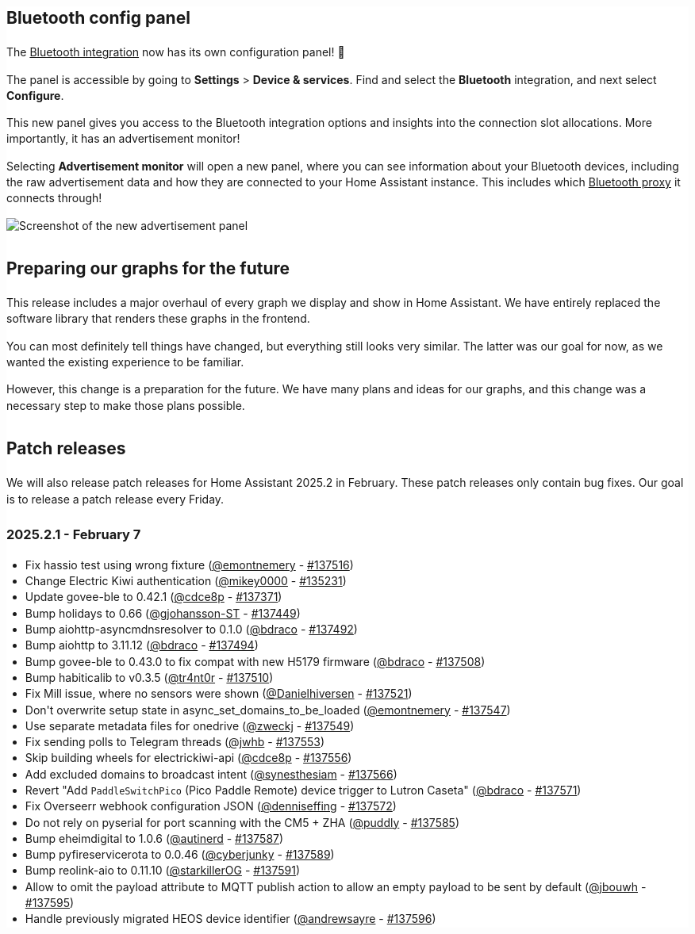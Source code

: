 [@domingues]: https://github.com/domingues
[@Petro31]: https://github.com/Petro31
[Generic thermostat]: /integrations/generic_thermostat
[Time triggers]: /docs/automation/trigger/#time-trigger

## Bluetooth config panel

The [Bluetooth integration] now has its own configuration panel! 💙

The panel is accessible by going to **Settings** > **Device & services**. Find
and select the **Bluetooth** integration, and next select **Configure**.

This new panel gives you access to the Bluetooth integration options and
insights into the connection slot allocations. More importantly,
it has an advertisement monitor!

Selecting **Advertisement monitor** will open a new panel, where you can see
information about your Bluetooth devices, including the raw advertisement data
and how they are connected to your Home Assistant instance. This includes
which [Bluetooth proxy] it connects through!

<img class="no-shadow" alt="Screenshot of the new advertisement panel" src="{{site.baseurl}}/images/blog/2025-02/bluetooth-panel.png" />

[Bluetooth integration]: /integrations/bluetooth
[Bluetooth proxy]: /integrations/bluetooth/#remote-adapters-bluetooth-proxies

## Preparing our graphs for the future

This release includes a major overhaul of every graph we display and show in
Home Assistant. We have entirely replaced the software library that renders
these graphs in the frontend.

You can most definitely tell things have changed, but everything still looks
very similar. The latter was our goal for now, as we wanted the existing
experience to be familiar.

However, this change is a preparation for the future. We have many plans and
ideas for our graphs, and this change was a necessary step to make those plans
possible.

## Patch releases

We will also release patch releases for Home Assistant 2025.2 in February.
These patch releases only contain bug fixes. Our goal is to release a patch
release every Friday.

### 2025.2.1 - February 7

- Fix hassio test using wrong fixture ([@emontnemery] - [#137516])
- Change Electric Kiwi authentication ([@mikey0000] - [#135231])
- Update govee-ble to 0.42.1 ([@cdce8p] - [#137371])
- Bump holidays to 0.66 ([@gjohansson-ST] - [#137449])
- Bump aiohttp-asyncmdnsresolver to 0.1.0 ([@bdraco] - [#137492])
- Bump aiohttp to 3.11.12 ([@bdraco] - [#137494])
- Bump govee-ble to 0.43.0 to fix compat with new H5179 firmware ([@bdraco] - [#137508])
- Bump habiticalib to v0.3.5 ([@tr4nt0r] - [#137510])
- Fix Mill issue, where no sensors were shown ([@Danielhiversen] - [#137521])
- Don't overwrite setup state in async_set_domains_to_be_loaded ([@emontnemery] - [#137547])
- Use separate metadata files for onedrive ([@zweckj] - [#137549])
- Fix sending polls to Telegram threads ([@jwhb] - [#137553])
- Skip building wheels for electrickiwi-api ([@cdce8p] - [#137556])
- Add excluded domains to broadcast intent ([@synesthesiam] - [#137566])
- Revert "Add `PaddleSwitchPico` (Pico Paddle Remote) device trigger to Lutron Caseta" ([@bdraco] - [#137571])
- Fix Overseerr webhook configuration JSON ([@denniseffing] - [#137572])
- Do not rely on pyserial for port scanning with the CM5 + ZHA ([@puddly] - [#137585])
- Bump eheimdigital to 1.0.6 ([@autinerd] - [#137587])
- Bump pyfireservicerota to 0.0.46 ([@cyberjunky] - [#137589])
- Bump reolink-aio to 0.11.10 ([@starkillerOG] - [#137591])
- Allow to omit the payload attribute to MQTT publish action to allow an empty payload to be sent by default ([@jbouwh] - [#137595])
- Handle previously migrated HEOS device identifier ([@andrewsayre] - [#137596])

[@allenporter]: https://github.com/allenporter
[@joostlek]: https://github.com/joostlek
[@jpelgrom]: https://github.com/jpelgrom
[@keithle888]: https://github.com/keithle888
[@starkillerOG]: https://github.com/starkillerOG
[@Taraman17]: https://github.com/Taraman17
[@thomasddn]: https://github.com/thomasddn
[@tronikos]: https://github.com/tronikos
[@zweckj]: https://github.com/zweckj
[Claude Desktop]: https://claude.ai/download
[Decorquip Dream]: /integrations/decorquip/
[Google Drive]: /integrations/google_drive
[Homee smart home system]: https://hom.ee/
[Homee]: /integrations/homee
[igloo smart access device(s)]: https://www.igloohome.co/#products
[igloohome]: /integrations/igloohome
[LetPot indoor garden]: https://letpot.com/
[LetPot]: /integrations/letpot
[MCP Servers]: https://modelcontextprotocol.io/
[Model Context Protocol Server]: /integrations/mcp_server
[Model Context Protocol]: /integrations/mcp
[Motionblinds]: /integrations/motion_blinds
[OneDrive]: /integrations/onedrive
[Overseerr media requests]: https://overseerr.dev/
[Overseerr]: /integrations/overseerr
[Qbus Control]: https://www.qbus.be/
[Qbus]: /integrations/qbus/
[@chemelli74]: https://github.com/chemelli74
[@DCSBL]: https://github.com/DCSBL
[@iprak]: https://github.com/iprak
[@lboue]: https://github.com/lboue
[@mj23000]: https://github.com/mj23000
[@NoRi2909]: https://github.com/NoRi2909
[@rytilahti]: https://github.com/rytilahti
[@starkillerOG]: https://github.com/starkillerOG
[Bang & Olufsen]: /integrations/bang_olufsen
[HomeWizard Energy]: /integrations/homewizard
[HomeWizard Plug-In Battery]: https://www.homewizard.com/nl/plug-in-battery/
[Matter]: /integrations/matter
[Reolink]: /integrations/reolink
[Shelly BLU TRV]: https://www.shelly.com/products/shelly-blu-trv-single-pack
[Shelly]: /integrations/shelly
[TP-Link Smart Home]: /integrations/tplink
[Vesync]: /integrations/vesync
[@gjohansson-ST]: https://github.com/gjohansson-ST
[@silamon]: https://github.com/silamon
[Filter]: /integrations/filter
[NMBS]: /integrations/nmbs
[#135231]: https://github.com/home-assistant/core/pull/135231
[#137371]: https://github.com/home-assistant/core/pull/137371
[#137448]: https://github.com/home-assistant/core/pull/137448
[#137449]: https://github.com/home-assistant/core/pull/137449
[#137492]: https://github.com/home-assistant/core/pull/137492
[#137494]: https://github.com/home-assistant/core/pull/137494
[#137508]: https://github.com/home-assistant/core/pull/137508
[#137510]: https://github.com/home-assistant/core/pull/137510
[#137516]: https://github.com/home-assistant/core/pull/137516
[#137521]: https://github.com/home-assistant/core/pull/137521
[#137547]: https://github.com/home-assistant/core/pull/137547
[#137549]: https://github.com/home-assistant/core/pull/137549
[#137553]: https://github.com/home-assistant/core/pull/137553
[#137556]: https://github.com/home-assistant/core/pull/137556
[#137566]: https://github.com/home-assistant/core/pull/137566
[#137571]: https://github.com/home-assistant/core/pull/137571
[#137572]: https://github.com/home-assistant/core/pull/137572
[#137585]: https://github.com/home-assistant/core/pull/137585
[#137587]: https://github.com/home-assistant/core/pull/137587
[#137589]: https://github.com/home-assistant/core/pull/137589
[#137591]: https://github.com/home-assistant/core/pull/137591
[#137595]: https://github.com/home-assistant/core/pull/137595
[#137596]: https://github.com/home-assistant/core/pull/137596
[#137598]: https://github.com/home-assistant/core/pull/137598
[#137601]: https://github.com/home-assistant/core/pull/137601
[#137610]: https://github.com/home-assistant/core/pull/137610
[#137614]: https://github.com/home-assistant/core/pull/137614
[#137625]: https://github.com/home-assistant/core/pull/137625
[#137658]: https://github.com/home-assistant/core/pull/137658
[#137675]: https://github.com/home-assistant/core/pull/137675
[@Danielhiversen]: https://github.com/Danielhiversen
[@TheJulianJES]: https://github.com/TheJulianJES
[@allenporter]: https://github.com/allenporter
[@andrewsayre]: https://github.com/andrewsayre
[@autinerd]: https://github.com/autinerd
[@bdraco]: https://github.com/bdraco
[@bieniu]: https://github.com/bieniu
[@cdce8p]: https://github.com/cdce8p
[@cyberjunky]: https://github.com/cyberjunky
[@denniseffing]: https://github.com/denniseffing
[@emontnemery]: https://github.com/emontnemery
[@frenck]: https://github.com/frenck
[@gjohansson-ST]: https://github.com/gjohansson-ST
[@jbouwh]: https://github.com/jbouwh
[@jwhb]: https://github.com/jwhb
[@mikey0000]: https://github.com/mikey0000
[@puddly]: https://github.com/puddly
[@starkillerOG]: https://github.com/starkillerOG
[@synesthesiam]: https://github.com/synesthesiam
[@thecode]: https://github.com/thecode
[@tr4nt0r]: https://github.com/tr4nt0r
[@zweckj]: https://github.com/zweckj
[#137282]: https://github.com/home-assistant/core/pull/137282
[#137284]: https://github.com/home-assistant/core/pull/137284
[#137448]: https://github.com/home-assistant/core/pull/137448
[#137588]: https://github.com/home-assistant/core/pull/137588
[#137688]: https://github.com/home-assistant/core/pull/137688
[#137695]: https://github.com/home-assistant/core/pull/137695
[#137729]: https://github.com/home-assistant/core/pull/137729
[#137767]: https://github.com/home-assistant/core/pull/137767
[#137768]: https://github.com/home-assistant/core/pull/137768
[#137769]: https://github.com/home-assistant/core/pull/137769
[#137782]: https://github.com/home-assistant/core/pull/137782
[#137789]: https://github.com/home-assistant/core/pull/137789
[#137791]: https://github.com/home-assistant/core/pull/137791
[#137802]: https://github.com/home-assistant/core/pull/137802
[#137852]: https://github.com/home-assistant/core/pull/137852
[#137870]: https://github.com/home-assistant/core/pull/137870
[#137887]: https://github.com/home-assistant/core/pull/137887
[#137961]: https://github.com/home-assistant/core/pull/137961
[#137986]: https://github.com/home-assistant/core/pull/137986
[#137989]: https://github.com/home-assistant/core/pull/137989
[#137993]: https://github.com/home-assistant/core/pull/137993
[#138003]: https://github.com/home-assistant/core/pull/138003
[#138010]: https://github.com/home-assistant/core/pull/138010
[#138060]: https://github.com/home-assistant/core/pull/138060
[#138145]: https://github.com/home-assistant/core/pull/138145
[#138186]: https://github.com/home-assistant/core/pull/138186
[#138189]: https://github.com/home-assistant/core/pull/138189
[#138210]: https://github.com/home-assistant/core/pull/138210
[#138224]: https://github.com/home-assistant/core/pull/138224
[#138227]: https://github.com/home-assistant/core/pull/138227
[@CloCkWeRX]: https://github.com/CloCkWeRX
[@IceBotYT]: https://github.com/IceBotYT
[@abmantis]: https://github.com/abmantis
[@allenporter]: https://github.com/allenporter
[@andrewsayre]: https://github.com/andrewsayre
[@arturpragacz]: https://github.com/arturpragacz
[@balloob]: https://github.com/balloob
[@bdraco]: https://github.com/bdraco
[@bieniu]: https://github.com/bieniu
[@bramkragten]: https://github.com/bramkragten
[@cdce8p]: https://github.com/cdce8p
[@dan-r]: https://github.com/dan-r
[@dknowles2]: https://github.com/dknowles2
[@emontnemery]: https://github.com/emontnemery
[@frenck]: https://github.com/frenck
[@jpbede]: https://github.com/jpbede
[@mib1185]: https://github.com/mib1185
[@natekspencer]: https://github.com/natekspencer
[@patman15]: https://github.com/patman15
[@thecode]: https://github.com/thecode
[@tr4nt0r]: https://github.com/tr4nt0r
[@tronikos]: https://github.com/tronikos
[@zweckj]: https://github.com/zweckj
[#137321]: https://github.com/home-assistant/core/pull/137321
[#137416]: https://github.com/home-assistant/core/pull/137416
[#137448]: https://github.com/home-assistant/core/pull/137448
[#137517]: https://github.com/home-assistant/core/pull/137517
[#137623]: https://github.com/home-assistant/core/pull/137623
[#137688]: https://github.com/home-assistant/core/pull/137688
[#137773]: https://github.com/home-assistant/core/pull/137773
[#138023]: https://github.com/home-assistant/core/pull/138023
[#138231]: https://github.com/home-assistant/core/pull/138231
[#138259]: https://github.com/home-assistant/core/pull/138259
[#138286]: https://github.com/home-assistant/core/pull/138286
[#138299]: https://github.com/home-assistant/core/pull/138299
[#138327]: https://github.com/home-assistant/core/pull/138327
[#138349]: https://github.com/home-assistant/core/pull/138349
[#138353]: https://github.com/home-assistant/core/pull/138353
[#138371]: https://github.com/home-assistant/core/pull/138371
[#138375]: https://github.com/home-assistant/core/pull/138375
[#138382]: https://github.com/home-assistant/core/pull/138382
[#138387]: https://github.com/home-assistant/core/pull/138387
[#138391]: https://github.com/home-assistant/core/pull/138391
[@alfwro13]: https://github.com/alfwro13
[@allenporter]: https://github.com/allenporter
[@bdraco]: https://github.com/bdraco
[@catsmanac]: https://github.com/catsmanac
[@edenhaus]: https://github.com/edenhaus
[@emontnemery]: https://github.com/emontnemery
[@frenck]: https://github.com/frenck
[@jdanders]: https://github.com/jdanders
[@ludeeus]: https://github.com/ludeeus
[@sdb9696]: https://github.com/sdb9696
[#137448]: https://github.com/home-assistant/core/pull/137448
[#137688]: https://github.com/home-assistant/core/pull/137688
[#138231]: https://github.com/home-assistant/core/pull/138231
[#138381]: https://github.com/home-assistant/core/pull/138381
[#138408]: https://github.com/home-assistant/core/pull/138408
[#138441]: https://github.com/home-assistant/core/pull/138441
[#138488]: https://github.com/home-assistant/core/pull/138488
[#138492]: https://github.com/home-assistant/core/pull/138492
[#138506]: https://github.com/home-assistant/core/pull/138506
[#138510]: https://github.com/home-assistant/core/pull/138510
[#138516]: https://github.com/home-assistant/core/pull/138516
[#138521]: https://github.com/home-assistant/core/pull/138521
[@TheJulianJES]: https://github.com/TheJulianJES
[@bramkragten]: https://github.com/bramkragten
[@emontnemery]: https://github.com/emontnemery
[@frenck]: https://github.com/frenck
[@ludeeus]: https://github.com/ludeeus
[@mib1185]: https://github.com/mib1185
[@sdb9696]: https://github.com/sdb9696
[@shaiu]: https://github.com/shaiu
[@thecode]: https://github.com/thecode
[#135933]: https://github.com/home-assistant/core/pull/135933
[#137448]: https://github.com/home-assistant/core/pull/137448
[#137688]: https://github.com/home-assistant/core/pull/137688
[#138231]: https://github.com/home-assistant/core/pull/138231
[#138402]: https://github.com/home-assistant/core/pull/138402
[#138408]: https://github.com/home-assistant/core/pull/138408
[#138530]: https://github.com/home-assistant/core/pull/138530
[#138569]: https://github.com/home-assistant/core/pull/138569
[#138575]: https://github.com/home-assistant/core/pull/138575
[#138625]: https://github.com/home-assistant/core/pull/138625
[#138676]: https://github.com/home-assistant/core/pull/138676
[#138681]: https://github.com/home-assistant/core/pull/138681
[#138694]: https://github.com/home-assistant/core/pull/138694
[#138704]: https://github.com/home-assistant/core/pull/138704
[#138716]: https://github.com/home-assistant/core/pull/138716
[#138725]: https://github.com/home-assistant/core/pull/138725
[#138732]: https://github.com/home-assistant/core/pull/138732
[#138753]: https://github.com/home-assistant/core/pull/138753
[#138771]: https://github.com/home-assistant/core/pull/138771
[#138778]: https://github.com/home-assistant/core/pull/138778
[#138817]: https://github.com/home-assistant/core/pull/138817
[#138852]: https://github.com/home-assistant/core/pull/138852
[#138860]: https://github.com/home-assistant/core/pull/138860
[#138879]: https://github.com/home-assistant/core/pull/138879
[#138880]: https://github.com/home-assistant/core/pull/138880
[#138916]: https://github.com/home-assistant/core/pull/138916
[#138918]: https://github.com/home-assistant/core/pull/138918
[#138954]: https://github.com/home-assistant/core/pull/138954
[#138960]: https://github.com/home-assistant/core/pull/138960
[#138985]: https://github.com/home-assistant/core/pull/138985
[#138986]: https://github.com/home-assistant/core/pull/138986
[#138992]: https://github.com/home-assistant/core/pull/138992
[#139006]: https://github.com/home-assistant/core/pull/139006
[@Bre77]: https://github.com/Bre77
[@DmitryKuzmenko]: https://github.com/DmitryKuzmenko
[@KJonline]: https://github.com/KJonline
[@PeteRager]: https://github.com/PeteRager
[@SaswatPadhi]: https://github.com/SaswatPadhi
[@bramkragten]: https://github.com/bramkragten
[@cdnninja]: https://github.com/cdnninja
[@dgomes]: https://github.com/dgomes
[@edenhaus]: https://github.com/edenhaus
[@emontnemery]: https://github.com/emontnemery
[@frenck]: https://github.com/frenck
[@joostlek]: https://github.com/joostlek
[@lucab-91]: https://github.com/lucab-91
[@mib1185]: https://github.com/mib1185
[@nivstein]: https://github.com/nivstein
[@pectum83]: https://github.com/pectum83
[@petacz]: https://github.com/petacz
[@shaiu]: https://github.com/shaiu
[@starkillerOG]: https://github.com/starkillerOG
[@synesthesiam]: https://github.com/synesthesiam
[@gjohansson-ST]: https://github.com/gjohansson-ST
[#134492]: https://github.com/home-assistant/core/pull/134492
[@Diegorro98]: https://github.com/Diegorro98
[#135930]: https://github.com/home-assistant/core/pull/135930
[@bieniu]: https://github.com/bieniu
[#134668]: https://github.com/home-assistant/core/pull/134668
[@farmio]: https://github.com/farmio
[#135611]: https://github.com/home-assistant/core/pull/135611
[@natekspencer]: https://github.com/natekspencer
[#136196]: https://github.com/home-assistant/core/pull/136196
[@jbouwh]: https://github.com/jbouwh
[#133342]: https://github.com/home-assistant/core/pull/133342
[#134056]: https://github.com/home-assistant/core/pull/134056
[@dieselrabbit]: https://github.com/dieselrabbit
[#133866]: https://github.com/home-assistant/core/pull/133866
[devblog]: https://developers.home-assistant.io/blog/